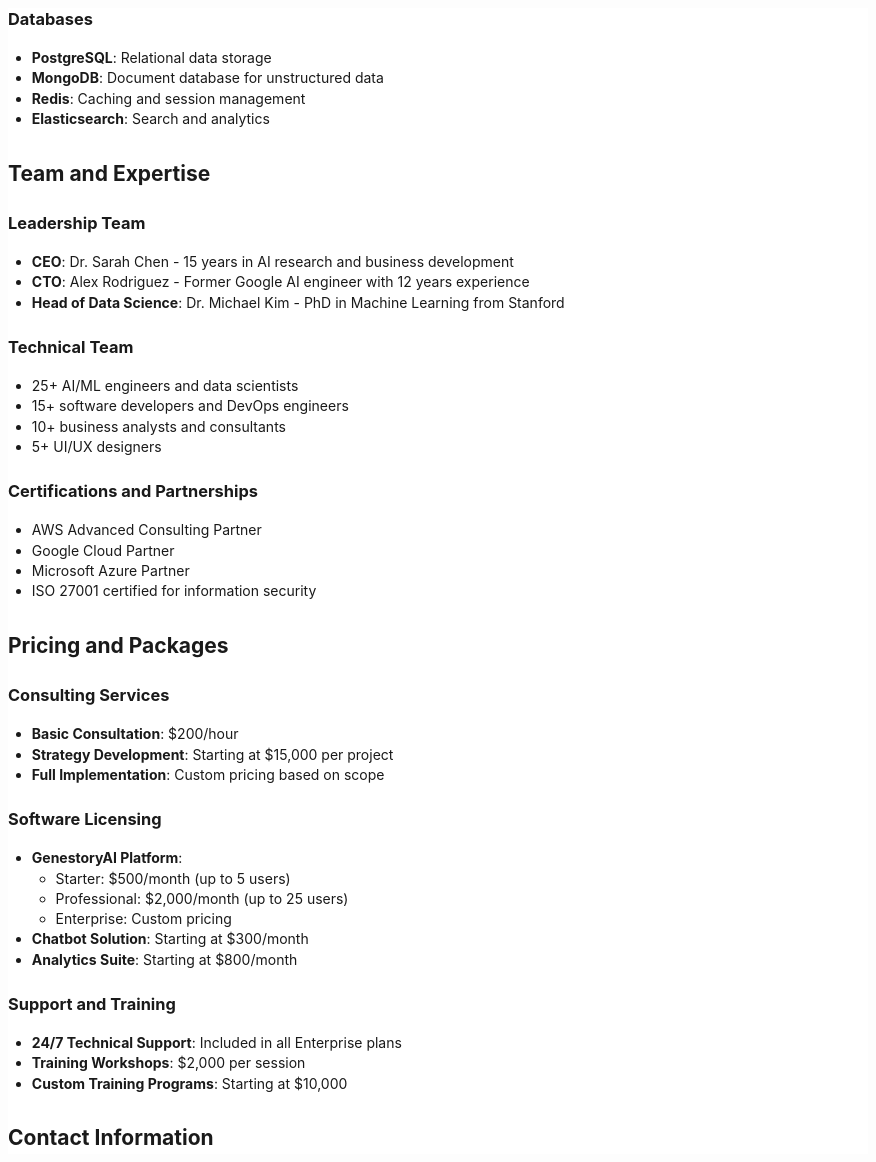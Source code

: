 ### Databases
- **PostgreSQL**: Relational data storage
- **MongoDB**: Document database for unstructured data
- **Redis**: Caching and session management
- **Elasticsearch**: Search and analytics

## Team and Expertise

### Leadership Team
- **CEO**: Dr. Sarah Chen - 15 years in AI research and business development
- **CTO**: Alex Rodriguez - Former Google AI engineer with 12 years experience
- **Head of Data Science**: Dr. Michael Kim - PhD in Machine Learning from Stanford

### Technical Team
- 25+ AI/ML engineers and data scientists
- 15+ software developers and DevOps engineers
- 10+ business analysts and consultants
- 5+ UI/UX designers

### Certifications and Partnerships
- AWS Advanced Consulting Partner
- Google Cloud Partner
- Microsoft Azure Partner
- ISO 27001 certified for information security

## Pricing and Packages

### Consulting Services
- **Basic Consultation**: $200/hour
- **Strategy Development**: Starting at $15,000 per project
- **Full Implementation**: Custom pricing based on scope

### Software Licensing
- **GenestoryAI Platform**: 
  - Starter: $500/month (up to 5 users)
  - Professional: $2,000/month (up to 25 users)
  - Enterprise: Custom pricing
- **Chatbot Solution**: Starting at $300/month
- **Analytics Suite**: Starting at $800/month

### Support and Training
- **24/7 Technical Support**: Included in all Enterprise plans
- **Training Workshops**: $2,000 per session
- **Custom Training Programs**: Starting at $10,000

## Contact Information
